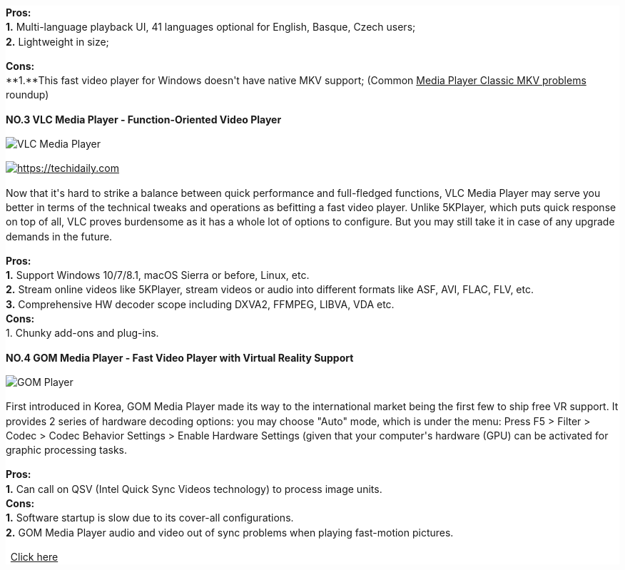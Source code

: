 **Pros:**  
**1\.** Multi-language playback UI, 41 languages optional for English, Basque, Czech users;  
**2\.** Lightweight in size;

**Cons:**  
**1.**This fast video player for Windows doesn't have native MKV support; (Common [Media Player Classic MKV problems](https://tools.techidaily.com/5kplayer/video-music-player/) roundup)

**NO.3 VLC Media Player - Function-Oriented Video Player** 

![VLC Media Player](https://www.5kplayer.com/video-music-player/img/vlc-for-android.jpg) 


<a href="https://appsumo.8odi.net/c/5597632/2151859/7443" target="_top" id="2151859">
  <img src="//a.impactradius-go.com/display-ad/7443-2151859" border="0" alt="https://techidaily.com" width="728" height="90"/>
</a>
<img height="0" width="0" src="https://appsumo.8odi.net/i/5597632/2151859/7443" style="position:absolute;visibility:hidden;" border="0" />


Now that it's hard to strike a balance between quick performance and full-fledged functions, VLC Media Player may serve you better in terms of the technical tweaks and operations as befitting a fast video player. Unlike 5KPlayer, which puts quick response on top of all, VLC proves burdensome as it has a whole lot of options to configure. But you may still take it in case of any upgrade demands in the future.

**Pros:**  
**1\.** Support Windows 10/7/8.1, macOS Sierra or before, Linux, etc.  
**2\.** Stream online videos like 5KPlayer, stream videos or audio into different formats like ASF, AVI, FLAC, FLV, etc.  
**3\.** Comprehensive HW decoder scope including DXVA2, FFMPEG, LIBVA, VDA etc.  
**Cons:**   
1\. Chunky add-ons and plug-ins.

**NO.4 GOM Media Player - Fast Video Player with Virtual Reality Support**

![GOM Player](https://www.5kplayer.com/video-music-player/img/gom-media-player-screen.jpg) 

First introduced in Korea, GOM Media Player made its way to the international market being the first few to ship free VR support. It provides 2 series of hardware decoding options: you may choose "Auto" mode, which is under the menu: Press F5 > Filter > Codec > Codec Behavior Settings > Enable Hardware Settings (given that your computer's hardware (GPU) can be activated for graphic processing tasks.

**Pros:**  
**1\.** Can call on QSV (Intel Quick Sync Videos technology) to process image units.  
**Cons:**  
**1.** Software startup is slow due to its cover-all configurations.  
**2.** GOM Media Player audio and video out of sync problems when playing fast-motion pictures.


<span id="1975636">
					<video width="128" height="480" style="cursor:pointer"
           poster="//a.impactradius-go.com/display-clicktoplayimage/1975636.png"
           onclick="if(!this.playClicked){this.play();this.setAttribute('controls',true);this.playClicked=true;}">
	   <source src="//a.impactradius-go.com/display-ad/22993-1975636">
	   <img src="//a.impactradius-go.com/display-clicktoplayimage/1975636.png" style="border: none; height: 100%; width: 100%; object-fit: contain">
	</video>
	<div style="width:80px;text-align:center"><a href="javascript:window.open(decodeURIComponent('https%3A%2F%2Fhomestyler.sjv.io%2Fc%2F5597632%2F1975636%2F22993'), '_blank');void(0);">Click here</a></div>
</span>
<img height="0" width="0" src="https://imp.pxf.io/i/5597632/1975636/22993" style="position:absolute;visibility:hidden;" border="0" />
